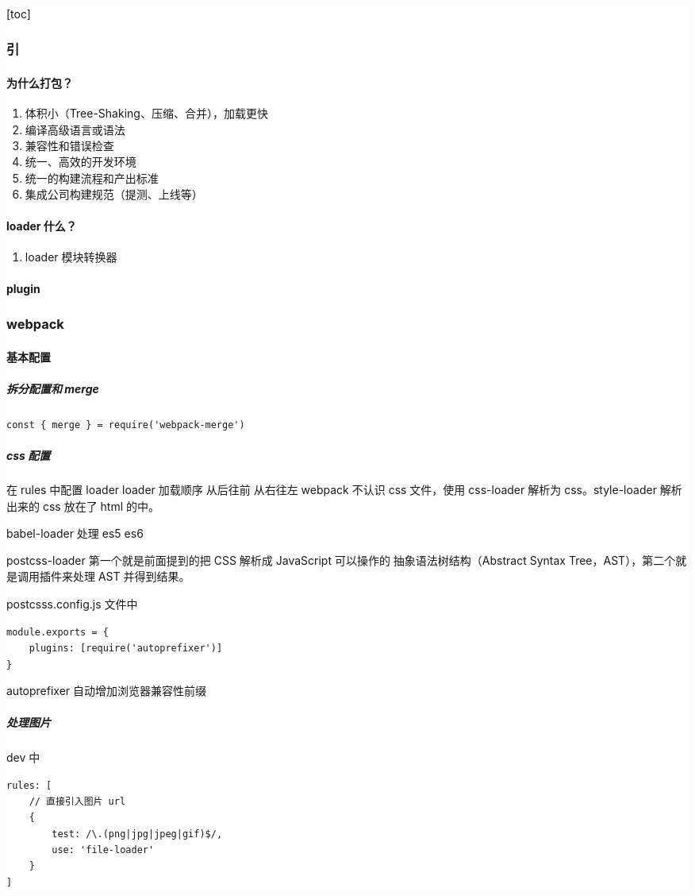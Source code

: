 [toc]

### 引

#### 为什么打包？

1. 体积小（Tree-Shaking、压缩、合并），加载更快
2. 编译高级语言或语法
3. 兼容性和错误检查
4. 统一、高效的开发环境
5. 统一的构建流程和产出标准
6. 集成公司构建规范（提测、上线等）

#### loader 什么？

1. loader 模块转换器

#### plugin

### webpack

#### 基本配置

##### 拆分配置和 merge

`const { merge } = require('webpack-merge')`

##### css 配置

在 rules 中配置 loader
loader 加载顺序 从后往前 从右往左
webpack 不认识 css 文件，使用 css-loader 解析为 css。style-loader 解析出来的 css 放在了 html 的<style></style>中。

babel-loader 处理 es5 es6

postcss-loader 第一个就是前面提到的把 CSS 解析成 JavaScript 可以操作的 抽象语法树结构（Abstract Syntax Tree，AST），第二个就是调用插件来处理 AST 并得到结果。

postcsss.config.js 文件中

```
module.exports = {
    plugins: [require('autoprefixer')]
}
```

autoprefixer 自动增加浏览器兼容性前缀

##### 处理图片

dev 中

```
rules: [
    // 直接引入图片 url
    {
        test: /\.(png|jpg|jpeg|gif)$/,
        use: 'file-loader'
    }
]
```
